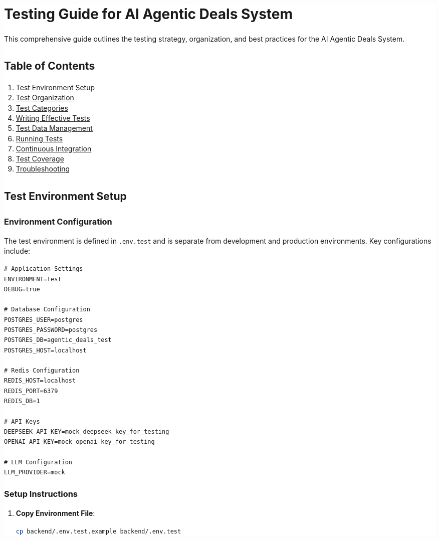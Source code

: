 # Testing Guide for AI Agentic Deals System

This comprehensive guide outlines the testing strategy, organization, and best practices for the AI Agentic Deals System.

## Table of Contents
1. [Test Environment Setup](#test-environment-setup)
2. [Test Organization](#test-organization)
3. [Test Categories](#test-categories)
4. [Writing Effective Tests](#writing-effective-tests)
5. [Test Data Management](#test-data-management)
6. [Running Tests](#running-tests)
7. [Continuous Integration](#continuous-integration)
8. [Test Coverage](#test-coverage)
9. [Troubleshooting](#troubleshooting)

## Test Environment Setup

### Environment Configuration

The test environment is defined in `.env.test` and is separate from development and production environments. Key configurations include:

```
# Application Settings
ENVIRONMENT=test
DEBUG=true

# Database Configuration
POSTGRES_USER=postgres
POSTGRES_PASSWORD=postgres
POSTGRES_DB=agentic_deals_test
POSTGRES_HOST=localhost

# Redis Configuration
REDIS_HOST=localhost
REDIS_PORT=6379
REDIS_DB=1

# API Keys
DEEPSEEK_API_KEY=mock_deepseek_key_for_testing
OPENAI_API_KEY=mock_openai_key_for_testing

# LLM Configuration
LLM_PROVIDER=mock
```

### Setup Instructions

1. **Copy Environment File**:
   ```bash
   cp backend/.env.test.example backend/.env.test
   ```
